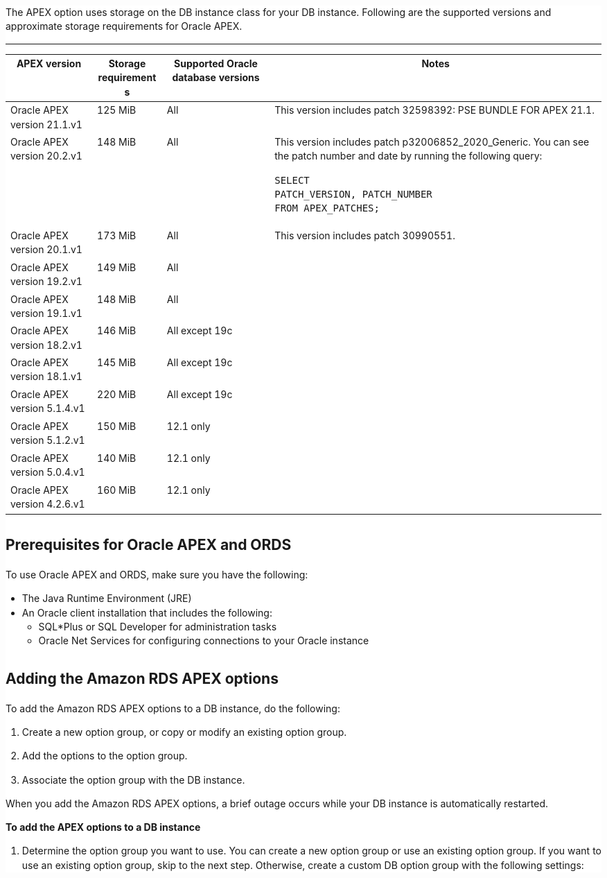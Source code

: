 The APEX option uses storage on the DB instance class for your DB instance\. Following are the supported versions and approximate storage requirements for Oracle APEX\.


****  

| APEX version | Storage requirements | Supported Oracle database versions | Notes | 
| --- | --- | --- | --- | 
|  Oracle APEX version 21\.1\.v1  |  125 MiB  |  All  |  This version includes patch 32598392: PSE BUNDLE FOR APEX 21\.1\.  | 
|  Oracle APEX version 20\.2\.v1  |  148 MiB  |  All  |  This version includes patch p32006852\_2020\_Generic\. You can see the patch number and date by running the following query: <pre>SELECT PATCH_VERSION, PATCH_NUMBER <br />FROM   APEX_PATCHES;</pre>  | 
|  Oracle APEX version 20\.1\.v1  |  173 MiB  |  All  |  This version includes patch 30990551\.  | 
|  Oracle APEX version 19\.2\.v1  |  149 MiB  |  All  |  | 
|  Oracle APEX version 19\.1\.v1  |  148 MiB  |  All  |  | 
|  Oracle APEX version 18\.2\.v1  |  146 MiB  |  All except 19c  |  | 
|  Oracle APEX version 18\.1\.v1  |  145 MiB  | All except 19c |  | 
|  Oracle APEX version 5\.1\.4\.v1  |  220 MiB  |  All except 19c  |  | 
|  Oracle APEX version 5\.1\.2\.v1  |  150 MiB  |  12\.1 only  |  | 
|  Oracle APEX version 5\.0\.4\.v1  |  140 MiB  |  12\.1 only  |  | 
|  Oracle APEX version 4\.2\.6\.v1  |  160 MiB  |  12\.1 only  |  | 

## Prerequisites for Oracle APEX and ORDS<a name="Appendix.Oracle.Options.APEX.PreReqs"></a>

To use Oracle APEX and ORDS, make sure you have the following: 
+ The Java Runtime Environment \(JRE\)
+ An Oracle client installation that includes the following:
  + SQL\*Plus or SQL Developer for administration tasks
  + Oracle Net Services for configuring connections to your Oracle instance

## Adding the Amazon RDS APEX options<a name="Appendix.Oracle.Options.APEX.Add"></a>

To add the Amazon RDS APEX options to a DB instance, do the following: 

1. Create a new option group, or copy or modify an existing option group\.

1. Add the options to the option group\.

1. Associate the option group with the DB instance\.

When you add the Amazon RDS APEX options, a brief outage occurs while your DB instance is automatically restarted\. 

**To add the APEX options to a DB instance**

1. Determine the option group you want to use\. You can create a new option group or use an existing option group\. If you want to use an existing option group, skip to the next step\. Otherwise, create a custom DB option group with the following settings: 
